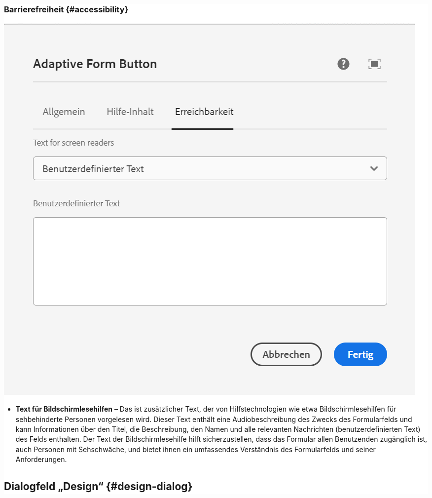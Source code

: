 ### Barrierefreiheit {#accessibility}

![Registerkarte „Barrierefreiheit“](/help/adaptive-forms/assets/button_accessibilitytab.png)


- **Text für Bildschirmlesehilfen** – Das ist zusätzlicher Text, der von Hilfstechnologien wie etwa Bildschirmlesehilfen für sehbehinderte Personen vorgelesen wird. Dieser Text enthält eine Audiobeschreibung des Zwecks des Formularfelds und kann Informationen über den Titel, die Beschreibung, den Namen und alle relevanten Nachrichten (benutzerdefinierten Text) des Felds enthalten. Der Text der Bildschirmlesehilfe hilft sicherzustellen, dass das Formular allen Benutzenden zugänglich ist, auch Personen mit Sehschwäche, und bietet ihnen ein umfassendes Verständnis des Formularfelds und seiner Anforderungen.

## Dialogfeld „Design“ {#design-dialog}
